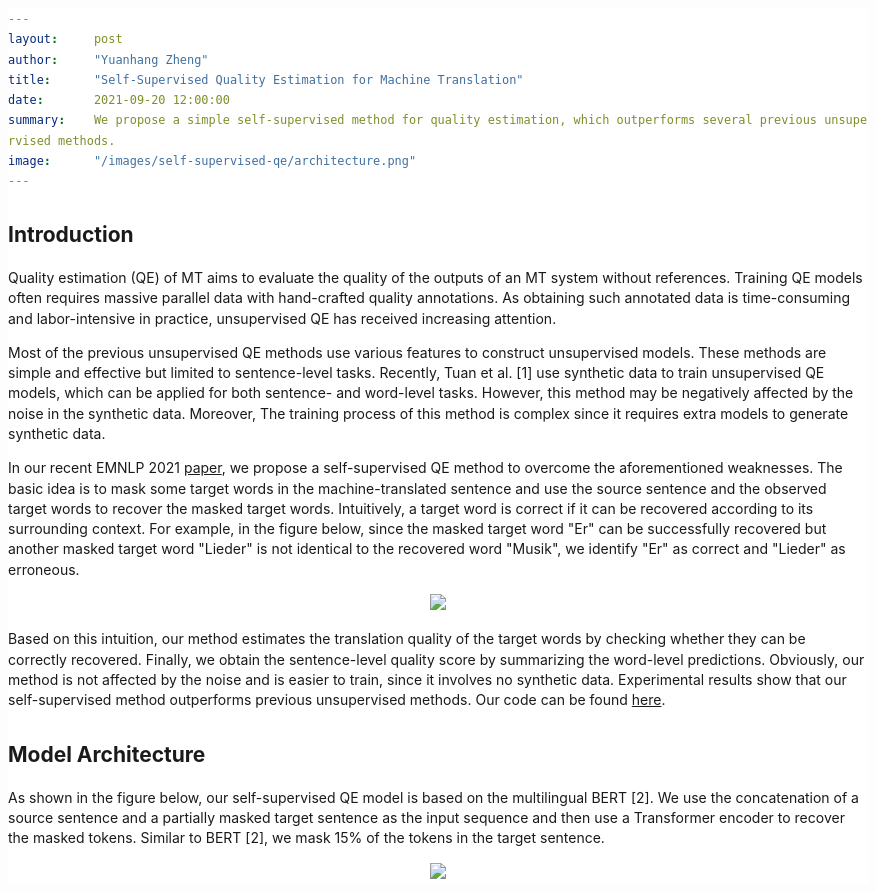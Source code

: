 ```yaml
---
layout:     post
author:     "Yuanhang Zheng"
title:      "Self-Supervised Quality Estimation for Machine Translation"
date:       2021-09-20 12:00:00
summary:    We propose a simple self-supervised method for quality estimation, which outperforms several previous unsupervised methods.
image:      "/images/self-supervised-qe/architecture.png"
---
```


## Introduction

Quality estimation (QE) of MT aims to evaluate the quality of the outputs of an MT system without references. Training QE models often requires massive parallel data with hand-crafted quality annotations. As obtaining such annotated data is time-consuming and labor-intensive in practice, unsupervised QE has received increasing attention.

Most of the previous unsupervised QE methods use various features to construct unsupervised models. These methods are simple and effective but limited to sentence-level tasks. Recently, Tuan et al. [1] use synthetic data to train unsupervised QE models, which can be applied for both sentence- and word-level tasks. However, this method may be negatively affected by the noise in the synthetic data. Moreover, The training process of this method is complex since it requires extra models to generate synthetic data.

In our recent EMNLP 2021 [paper](http://www.miradeljan.com/publication/2021_emnlp_qe_nmt), we propose a self-supervised QE method to overcome the aforementioned weaknesses. The basic idea is to mask some target words in the machine-translated sentence and use the source sentence and the observed target words to recover the masked target words. Intuitively, a target word is correct if it can be recovered according to its surrounding context. For example, in the figure below, since the masked target word "Er" can be successfully recovered but another masked target word  "Lieder" is not identical to the recovered word "Musik", we identify "Er" as correct and "Lieder" as erroneous.

<div align="center"><img src="{{ site.url }}/images/self-supervised-qe/overview.gif" width=500></div>

Based on this intuition, our method estimates the translation quality of the target words by checking whether they can be correctly recovered. Finally, we obtain the sentence-level quality score by summarizing the word-level predictions. Obviously, our method is not affected by the noise and is easier to train, since it involves no synthetic data. Experimental results show that our self-supervised method outperforms previous unsupervised methods. Our code can be found [here](https://github.com/THUNLP-MT/SelfSupervisedQE).

## Model Architecture

As shown in the figure below, our self-supervised QE model is based on the multilingual BERT [2]. We use the concatenation of a source sentence and a partially masked target sentence as the input sequence and then use a Transformer encoder to recover the masked tokens. Similar to BERT [2], we mask 15% of the tokens in the target sentence.

<div align="center"><img src="{{ site.url }}/images/self-supervised-qe/architecture.png" width=1000></div>

